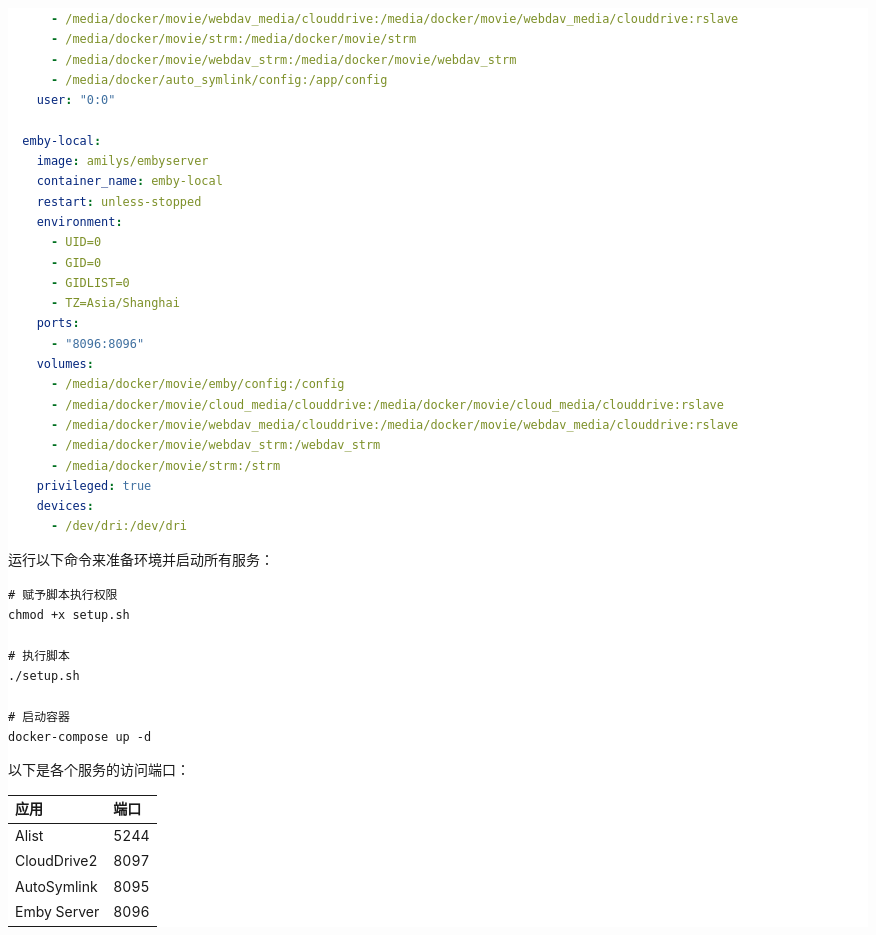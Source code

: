 ```yaml
      - /media/docker/movie/webdav_media/clouddrive:/media/docker/movie/webdav_media/clouddrive:rslave
      - /media/docker/movie/strm:/media/docker/movie/strm
      - /media/docker/movie/webdav_strm:/media/docker/movie/webdav_strm
      - /media/docker/auto_symlink/config:/app/config
    user: "0:0"

  emby-local:
    image: amilys/embyserver
    container_name: emby-local
    restart: unless-stopped
    environment:
      - UID=0
      - GID=0
      - GIDLIST=0
      - TZ=Asia/Shanghai
    ports:
      - "8096:8096"
    volumes:
      - /media/docker/movie/emby/config:/config
      - /media/docker/movie/cloud_media/clouddrive:/media/docker/movie/cloud_media/clouddrive:rslave
      - /media/docker/movie/webdav_media/clouddrive:/media/docker/movie/webdav_media/clouddrive:rslave
      - /media/docker/movie/webdav_strm:/webdav_strm
      - /media/docker/movie/strm:/strm
    privileged: true
    devices:
      - /dev/dri:/dev/dri
```

运行以下命令来准备环境并启动所有服务：

```shell
# 赋予脚本执行权限
chmod +x setup.sh

# 执行脚本
./setup.sh

# 启动容器
docker-compose up -d
```

以下是各个服务的访问端口：

| 应用        | 端口 |
| :---------- | :--- |
| Alist       | 5244 |
| CloudDrive2 | 8097 |
| AutoSymlink | 8095 |
| Emby Server | 8096 |
